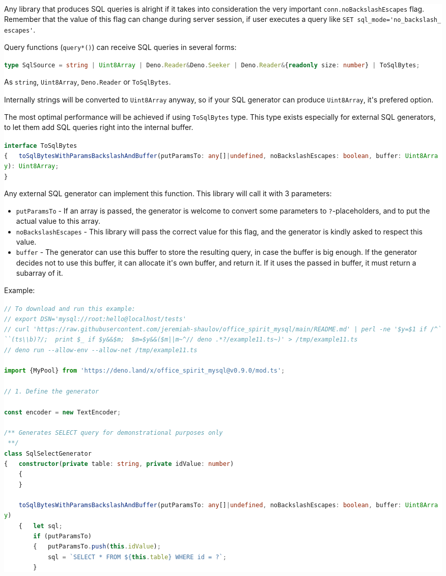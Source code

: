Any library that produces SQL queries is alright if it takes into consideration the very important `conn.noBackslashEscapes` flag.
Remember that the value of this flag can change during server session, if user executes a query like `SET sql_mode='no_backslash_escapes'`.

Query functions (`query*()`) can receive SQL queries in several forms:

```ts
type SqlSource = string | Uint8Array | Deno.Reader&Deno.Seeker | Deno.Reader&{readonly size: number} | ToSqlBytes;
```

As `string`, `Uint8Array`, `Deno.Reader` or `ToSqlBytes`.

Internally strings will be converted to `Uint8Array` anyway, so if your SQL generator can produce `Uint8Array`, it's prefered option.

The most optimal performance will be achieved if using `ToSqlBytes` type.
This type exists especially for external SQL generators, to let them add SQL queries right into the internal buffer.

```ts
interface ToSqlBytes
{	toSqlBytesWithParamsBackslashAndBuffer(putParamsTo: any[]|undefined, noBackslashEscapes: boolean, buffer: Uint8Array): Uint8Array;
}
```

Any external SQL generator can implement this function. This library will call it with 3 parameters:

- `putParamsTo` - If an array is passed, the generator is welcome to convert some parameters to `?`-placeholders, and to put the actual value to this array.
- `noBackslashEscapes` - This library will pass the correct value for this flag, and the generator is kindly asked to respect this value.
- `buffer` - The generator can use this buffer to store the resulting query, in case the buffer is big enough. If the generator decides not to use this buffer, it can allocate it's own buffer, and return it. If it uses the passed in buffer, it must return a subarray of it.

Example:

```ts
// To download and run this example:
// export DSN='mysql://root:hello@localhost/tests'
// curl 'https://raw.githubusercontent.com/jeremiah-shaulov/office_spirit_mysql/main/README.md' | perl -ne '$y=$1 if /^```(ts\\b)?/;  print $_ if $y&&$m;  $m=$y&&($m||m~^// deno .*?/example11.ts~)' > /tmp/example11.ts
// deno run --allow-env --allow-net /tmp/example11.ts

import {MyPool} from 'https://deno.land/x/office_spirit_mysql@v0.9.0/mod.ts';

// 1. Define the generator

const encoder = new TextEncoder;

/**	Generates SELECT query for demonstrational purposes only
 **/
class SqlSelectGenerator
{	constructor(private table: string, private idValue: number)
	{
	}

	toSqlBytesWithParamsBackslashAndBuffer(putParamsTo: any[]|undefined, noBackslashEscapes: boolean, buffer: Uint8Array)
	{	let sql;
		if (putParamsTo)
		{	putParamsTo.push(this.idValue);
			sql = `SELECT * FROM ${this.table} WHERE id = ?`;
		}
```